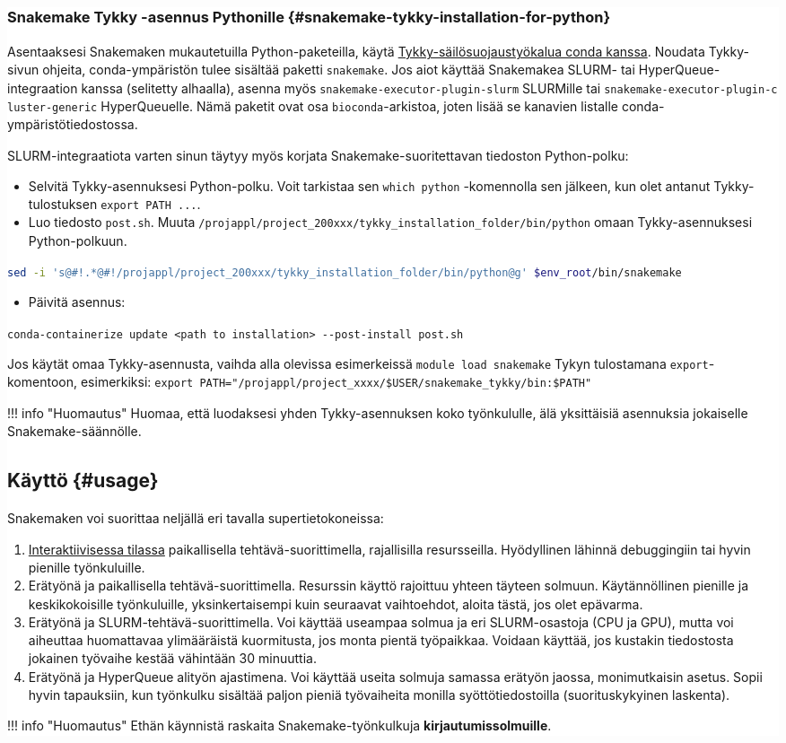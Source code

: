 ### Snakemake Tykky -asennus Pythonille {#snakemake-tykky-installation-for-python}
Asentaaksesi Snakemaken mukautetuilla Python-paketeilla, käytä [Tykky-säilösuojaustyökalua conda kanssa](../../computing/containers/tykky.md#conda-based-installation). Noudata Tykky-sivun ohjeita, conda-ympäristön tulee sisältää paketti `snakemake`. Jos aiot käyttää Snakemakea SLURM- tai HyperQueue-integraation kanssa (selitetty alhaalla), asenna myös `snakemake-executor-plugin-slurm` SLURMille tai `snakemake-executor-plugin-cluster-generic` HyperQueuelle. Nämä paketit ovat osa `bioconda`-arkistoa, joten lisää se kanavien listalle conda-ympäristötiedostossa.

SLURM-integraatiota varten sinun täytyy myös korjata Snakemake-suoritettavan tiedoston Python-polku:

* Selvitä Tykky-asennuksesi Python-polku. Voit tarkistaa sen `which python` -komennolla sen jälkeen, kun olet antanut Tykky-tulostuksen `export PATH ...`.
* Luo tiedosto `post.sh`. Muuta `/projappl/project_200xxx/tykky_installation_folder/bin/python` omaan Tykky-asennuksesi Python-polkuun.

```bash title="post.sh"
sed -i 's@#!.*@#!/projappl/project_200xxx/tykky_installation_folder/bin/python@g' $env_root/bin/snakemake
```

* Päivitä asennus:

```
conda-containerize update <path to installation> --post-install post.sh
```

Jos käytät omaa Tykky-asennusta, vaihda alla olevissa esimerkeissä `module load snakemake` Tykyn tulostamana `export`-komentoon, esimerkiksi: `export PATH="/projappl/project_xxxx/$USER/snakemake_tykky/bin:$PATH"`

!!! info "Huomautus"
    Huomaa, että luodaksesi yhden Tykky-asennuksen koko työnkululle, älä yksittäisiä asennuksia jokaiselle Snakemake-säännölle.

## Käyttö {#usage}
Snakemaken voi suorittaa neljällä eri tavalla supertietokoneissa:

1. [Interaktiivisessa tilassa](../../computing/running/interactive-usage.md) paikallisella tehtävä-suorittimella, rajallisilla resursseilla. Hyödyllinen lähinnä debuggingiin tai hyvin pienille työnkuluille.
2. Erätyönä ja paikallisella tehtävä-suorittimella. Resurssin käyttö rajoittuu yhteen täyteen solmuun. Käytännöllinen pienille ja keskikokoisille työnkuluille, yksinkertaisempi kuin seuraavat vaihtoehdot, aloita tästä, jos olet epävarma.
3. Erätyönä ja SLURM-tehtävä-suorittimella. Voi käyttää useampaa solmua ja eri SLURM-osastoja (CPU ja GPU), mutta voi aiheuttaa huomattavaa ylimääräistä kuormitusta, jos monta pientä työpaikkaa. Voidaan käyttää, jos kustakin tiedostosta jokainen työvaihe kestää vähintään 30 minuuttia.
4. Erätyönä ja HyperQueue alityön ajastimena. Voi käyttää useita solmuja samassa erätyön jaossa, monimutkaisin asetus. Sopii hyvin tapauksiin, kun työnkulku sisältää paljon pieniä työvaiheita monilla syöttötiedostoilla (suorituskykyinen laskenta).

!!! info "Huomautus"
    Ethän käynnistä raskaita Snakemake-työnkulkuja **kirjautumissolmuille**.
